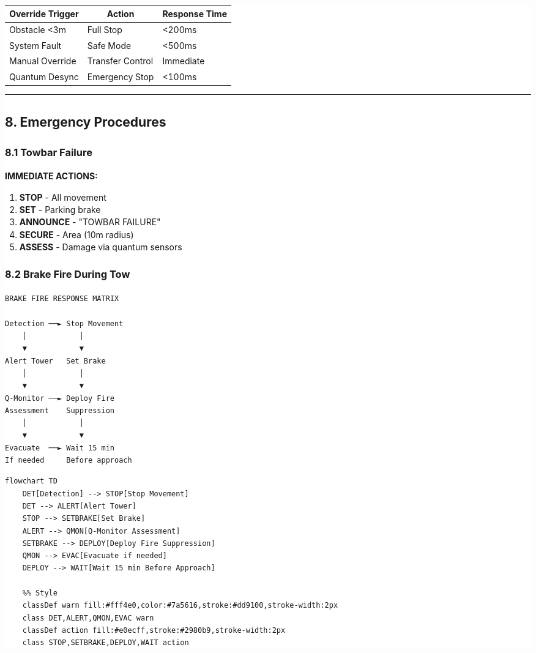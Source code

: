 | Override Trigger | Action | Response Time |
|-----------------|--------|---------------|
| Obstacle <3m | Full Stop | <200ms |
| System Fault | Safe Mode | <500ms |
| Manual Override | Transfer Control | Immediate |
| Quantum Desync | Emergency Stop | <100ms |

---

## 8. Emergency Procedures

### 8.1 Towbar Failure

**IMMEDIATE ACTIONS:**
1. **STOP** - All movement
2. **SET** - Parking brake
3. **ANNOUNCE** - "TOWBAR FAILURE"
4. **SECURE** - Area (10m radius)
5. **ASSESS** - Damage via quantum sensors

### 8.2 Brake Fire During Tow

```
BRAKE FIRE RESPONSE MATRIX
                                        
Detection ──► Stop Movement             
    │            │                     
    ▼            ▼                     
Alert Tower   Set Brake                
    │            │                     
    ▼            ▼                     
Q-Monitor ──► Deploy Fire              
Assessment    Suppression              
    │            │                     
    ▼            ▼                     
Evacuate  ──► Wait 15 min              
If needed     Before approach 
```

```mermaid
flowchart TD
    DET[Detection] --> STOP[Stop Movement]
    DET --> ALERT[Alert Tower]
    STOP --> SETBRAKE[Set Brake]
    ALERT --> QMON[Q-Monitor Assessment]
    SETBRAKE --> DEPLOY[Deploy Fire Suppression]
    QMON --> EVAC[Evacuate if needed]
    DEPLOY --> WAIT[Wait 15 min Before Approach]

    %% Style
    classDef warn fill:#fff4e0,color:#7a5616,stroke:#dd9100,stroke-width:2px
    class DET,ALERT,QMON,EVAC warn
    classDef action fill:#e0ecff,stroke:#2980b9,stroke-width:2px
    class STOP,SETBRAKE,DEPLOY,WAIT action
```
